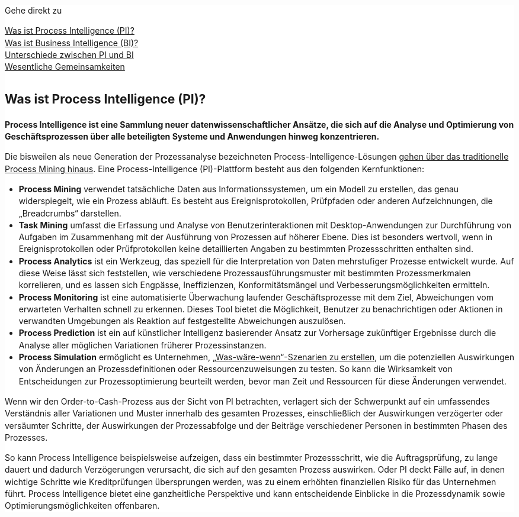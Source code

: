 Gehe direkt zu

[Was ist Process Intelligence (PI)?](https://www.abbyy.com/de/blog/process-intelligence-vs-business-intelligence/#what-is-pi)  
[Was ist Business Intelligence (BI)?](https://www.abbyy.com/de/blog/process-intelligence-vs-business-intelligence/#what-is-bi)  
[Unterschiede zwischen PI und BI](https://tools.techidaily.com/abbyy/products/)  
[Wesentliche Gemeinsamkeiten](https://tools.techidaily.com/abbyy/products/)

## Was ist Process Intelligence (PI)?

**Process Intelligence ist eine Sammlung neuer datenwissenschaftlicher Ansätze, die sich auf die Analyse und Optimierung von Geschäftsprozessen über alle beteiligten Systeme und Anwendungen hinweg konzentrieren.**

Die bisweilen als neue Generation der Prozessanalyse bezeichneten Process-Intelligence-Lösungen [gehen über das traditionelle Process Mining hinaus](https://tools.techidaily.com/abbyy/products/). Eine Process-Intelligence (PI)-Plattform besteht aus den folgenden Kernfunktionen:

* **Process Mining** verwendet tatsächliche Daten aus Informationssystemen, um ein Modell zu erstellen, das genau widerspiegelt, wie ein Prozess abläuft. Es besteht aus Ereignisprotokollen, Prüfpfaden oder anderen Aufzeichnungen, die „Breadcrumbs“ darstellen.
* **Task Mining** umfasst die Erfassung und Analyse von Benutzerinteraktionen mit Desktop-Anwendungen zur Durchführung von Aufgaben im Zusammenhang mit der Ausführung von Prozessen auf höherer Ebene. Dies ist besonders wertvoll, wenn in Ereignisprotokollen oder Prüfprotokollen keine detaillierten Angaben zu bestimmten Prozessschritten enthalten sind.
* **Process Analytics** ist ein Werkzeug, das speziell für die Interpretation von Daten mehrstufiger Prozesse entwickelt wurde. Auf diese Weise lässt sich feststellen, wie verschiedene Prozessausführungsmuster mit bestimmten Prozessmerkmalen korrelieren, und es lassen sich Engpässe, Ineffizienzen, Konformitätsmängel und Verbesserungsmöglichkeiten ermitteln.
* **Process Monitoring** ist eine automatisierte Überwachung laufender Geschäftsprozesse mit dem Ziel, Abweichungen vom erwarteten Verhalten schnell zu erkennen. Dieses Tool bietet die Möglichkeit, Benutzer zu benachrichtigen oder Aktionen in verwandten Umgebungen als Reaktion auf festgestellte Abweichungen auszulösen.
* **Process Prediction** ist ein auf künstlicher Intelligenz basierender Ansatz zur Vorhersage zukünftiger Ergebnisse durch die Analyse aller möglichen Variationen früherer Prozessinstanzen.
* **Process Simulation** ermöglicht es Unternehmen, [„Was-wäre-wenn“-Szenarien zu erstellen](https://tools.techidaily.com/abbyy/products/), um die potenziellen Auswirkungen von Änderungen an Prozessdefinitionen oder Ressourcenzuweisungen zu testen. So kann die Wirksamkeit von Entscheidungen zur Prozessoptimierung beurteilt werden, bevor man Zeit und Ressourcen für diese Änderungen verwendet.

Wenn wir den Order-to-Cash-Prozess aus der Sicht von PI betrachten, verlagert sich der Schwerpunkt auf ein umfassendes Verständnis aller Variationen und Muster innerhalb des gesamten Prozesses, einschließlich der Auswirkungen verzögerter oder versäumter Schritte, der Auswirkungen der Prozessabfolge und der Beiträge verschiedener Personen in bestimmten Phasen des Prozesses.

So kann Process Intelligence beispielsweise aufzeigen, dass ein bestimmter Prozessschritt, wie die Auftragsprüfung, zu lange dauert und dadurch Verzögerungen verursacht, die sich auf den gesamten Prozess auswirken. Oder PI deckt Fälle auf, in denen wichtige Schritte wie Kreditprüfungen übersprungen werden, was zu einem erhöhten finanziellen Risiko für das Unternehmen führt. Process Intelligence bietet eine ganzheitliche Perspektive und kann entscheidende Einblicke in die Prozessdynamik sowie Optimierungsmöglichkeiten offenbaren.

